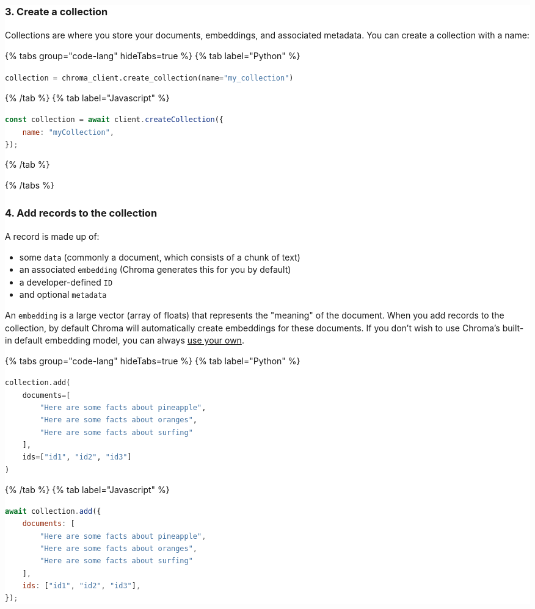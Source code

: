 ### 3. Create a collection

Collections are where you store your documents, embeddings, and associated metadata. You can create a collection with a name:

{% tabs group="code-lang" hideTabs=true %}
{% tab label="Python" %}

```python
collection = chroma_client.create_collection(name="my_collection")
```

{% /tab %}
{% tab label="Javascript" %}


```js
const collection = await client.createCollection({
    name: "myCollection",
});
```

{% /tab %}

{% /tabs %}

### 4. Add records to the collection

A record is made up of:
- some `data` (commonly a document, which consists of a chunk of text)
- an associated `embedding` (Chroma generates this for you by default)
- a developer-defined `ID`
- and optional `metadata`

An `embedding` is a large vector (array of floats) that represents the "meaning" of the document. When you add records to the collection, by default Chroma will automatically create embeddings for these documents. If you don’t wish to use Chroma’s built-in default embedding model, you can always [use your own]().

{% tabs group="code-lang" hideTabs=true %}
{% tab label="Python" %}

```python
collection.add(
    documents=[
        "Here are some facts about pineapple",
        "Here are some facts about oranges",
        "Here are some facts about surfing"
    ],
    ids=["id1", "id2", "id3"]
)
```

{% /tab %}
{% tab label="Javascript" %}

```js
await collection.add({
    documents: [
        "Here are some facts about pineapple",
        "Here are some facts about oranges",
        "Here are some facts about surfing"
    ],
    ids: ["id1", "id2", "id3"],
});
```
